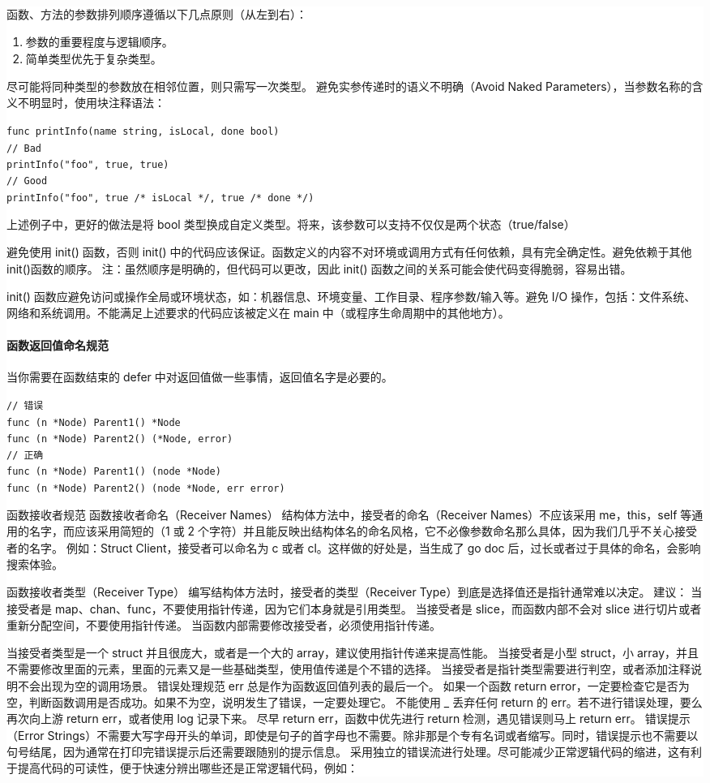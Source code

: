 函数、⽅法的参数排列顺序遵循以下⼏点原则（从左到右）： 
1. 参数的重要程度与逻辑顺序。 
2. 简单类型优先于复杂类型。 

尽可能将同种类型的参数放在相邻位置，则只需写⼀次类型。 
避免实参传递时的语义不明确（Avoid Naked Parameters），当参数名称的含义不明显时，使⽤块注释语法： 

```
func printInfo(name string, isLocal, done bool) 
// Bad 
printInfo("foo", true, true) 
// Good 
printInfo("foo", true /* isLocal */, true /* done */) 
```

上述例⼦中，更好的做法是将 bool 类型换成⾃定义类型。将来，该参数可以⽀持不仅仅是两个状态（true/false）

避免使⽤ init() 函数，否则 init() 中的代码应该保证。函数定义的内容不对环境或调⽤⽅式有任何依赖，具有完全确定性。避免依赖于其他init()函数的顺序。
注：虽然顺序是明确的，但代码可以更改，因此 init() 函数之间的关系可能会使代码变得脆弱，容易出错。

init() 函数应避免访问或操作全局或环境状态，如：机器信息、环境变量、⼯作⽬录、程序参数/输⼊等。避免 I/O 操作，包括：⽂件系统、⽹络和系统调⽤。不能满⾜上述要求的代码应该被定义在 main 中（或程序⽣命周期中的其他地⽅）。 



#### 函数返回值命名规范

当你需要在函数结束的 defer 中对返回值做⼀些事情，返回值名字是必要的。

```
// 错误 
func (n *Node) Parent1() *Node 
func (n *Node) Parent2() (*Node, error) 
// 正确 
func (n *Node) Parent1() (node *Node) 
func (n *Node) Parent2() (node *Node, err error) 
```

函数接收者规范 
函数接收者命名（Receiver Names）
结构体⽅法中，接受者的命名（Receiver Names）不应该采⽤ me，this，self 等通⽤的名字，⽽应该采⽤简短的（1 或 2 个字符）并且能反映出结构体名的命名⻛格，它不必像参数命名那么具体，因为我们⼏乎不关⼼接受者的名字。 
例如：Struct Client，接受者可以命名为 c 或者 cl。这样做的好处是，当⽣成了 go doc 后，过⻓或者过于具体的命名，会影响搜索体验。 

函数接收者类型（Receiver Type） 
编写结构体⽅法时，接受者的类型（Receiver Type）到底是选择值还是指针通常难以决定。
建议： 
当接受者是 map、chan、func，不要使⽤指针传递，因为它们本⾝就是引⽤类型。 
当接受者是 slice，⽽函数内部不会对 slice 进⾏切⽚或者重新分配空间，不要使⽤指针传递。 
当函数内部需要修改接受者，必须使⽤指针传递。

当接受者类型是⼀个 struct 并且很庞⼤，或者是⼀个⼤的 array，建议使⽤指针传递来提⾼性能。 
当接受者是⼩型 struct，⼩ array，并且不需要修改⾥⾯的元素，⾥⾯的元素⼜是⼀些基础类型，使⽤值传递是个不错的选择。
当接受者是指针类型需要进行判空，或者添加注释说明不会出现为空的调用场景。
错误处理规范
err 总是作为函数返回值列表的最后⼀个。 
如果⼀个函数 return error，⼀定要检查它是否为空，判断函数调⽤是否成功。如果不为空，说明发⽣了错误，⼀定要处理它。 不能使⽤ _ 丢弃任何 return 的 err。若不进⾏错误处理，要么再次向上游 return err，或者使⽤ log 记录下来。 
尽早 return err，函数中优先进⾏ return 检测，遇⻅错误则⻢上 return err。 
错误提⽰（Error Strings）不需要⼤写字⺟开头的单词，即使是句⼦的⾸字⺟也不需要。除⾮那是个专有名词或者缩写。同时，错误提⽰也不需要以句号结尾，因为通常在打印完错误提⽰后还需要跟随别的提⽰信息。 
采⽤独⽴的错误流进⾏处理。尽可能减少正常逻辑代码的缩进，这有利于提⾼代码的可读性，便于快速分辨出哪些还是正常逻辑代码，例如： 
